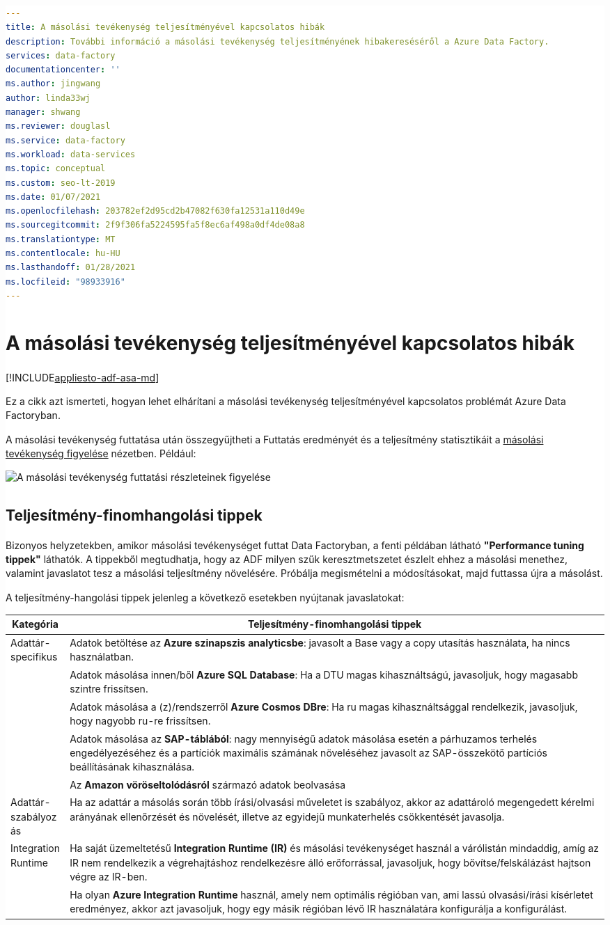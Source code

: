 ```yaml
---
title: A másolási tevékenység teljesítményével kapcsolatos hibák
description: További információ a másolási tevékenység teljesítményének hibakereséséről a Azure Data Factory.
services: data-factory
documentationcenter: ''
ms.author: jingwang
author: linda33wj
manager: shwang
ms.reviewer: douglasl
ms.service: data-factory
ms.workload: data-services
ms.topic: conceptual
ms.custom: seo-lt-2019
ms.date: 01/07/2021
ms.openlocfilehash: 203782ef2d95cd2b47082f630fa12531a110d49e
ms.sourcegitcommit: 2f9f306fa5224595fa5f8ec6af498a0df4de08a8
ms.translationtype: MT
ms.contentlocale: hu-HU
ms.lasthandoff: 01/28/2021
ms.locfileid: "98933916"
---
```

# <a name="troubleshoot-copy-activity-performance"></a>A másolási tevékenység teljesítményével kapcsolatos hibák

[!INCLUDE[appliesto-adf-asa-md](includes/appliesto-adf-asa-md.md)]

Ez a cikk azt ismerteti, hogyan lehet elhárítani a másolási tevékenység teljesítményével kapcsolatos problémát Azure Data Factoryban. 

A másolási tevékenység futtatása után összegyűjtheti a Futtatás eredményét és a teljesítmény statisztikáit a [másolási tevékenység figyelése](copy-activity-monitoring.md) nézetben. Például:

![A másolási tevékenység futtatási részleteinek figyelése](./media/copy-activity-overview/monitor-copy-activity-run-details.png)

## <a name="performance-tuning-tips"></a>Teljesítmény-finomhangolási tippek

Bizonyos helyzetekben, amikor másolási tevékenységet futtat Data Factoryban, a fenti példában látható **"Performance tuning tippek"** láthatók. A tippekből megtudhatja, hogy az ADF milyen szűk keresztmetszetet észlelt ehhez a másolási menethez, valamint javaslatot tesz a másolási teljesítmény növelésére. Próbálja megismételni a módosításokat, majd futtassa újra a másolást.

A teljesítmény-hangolási tippek jelenleg a következő esetekben nyújtanak javaslatokat:

| Kategória              | Teljesítmény-finomhangolási tippek                                      |
| --------------------- | ------------------------------------------------------------ |
| Adattár-specifikus   | Adatok betöltése az **Azure szinapszis analyticsbe**: javasolt a Base vagy a copy utasítás használata, ha nincs használatban. |
| &nbsp;                | Adatok másolása innen/ből **Azure SQL Database**: Ha a DTU magas kihasználtságú, javasoljuk, hogy magasabb szintre frissítsen. |
| &nbsp;                | Adatok másolása a (z)/rendszerről **Azure Cosmos DBre**: Ha ru magas kihasználtsággal rendelkezik, javasoljuk, hogy nagyobb ru-re frissítsen. |
|                       | Adatok másolása az **SAP-táblából**: nagy mennyiségű adatok másolása esetén a párhuzamos terhelés engedélyezéséhez és a partíciók maximális számának növeléséhez javasolt az SAP-összekötő partíciós beállításának kihasználása. |
| &nbsp;                | Az **Amazon vöröseltolódásról** származó adatok beolvasása |
| Adattár-szabályozás | Ha az adattár a másolás során több írási/olvasási műveletet is szabályoz, akkor az adattároló megengedett kérelmi arányának ellenőrzését és növelését, illetve az egyidejű munkaterhelés csökkentését javasolja. |
| Integration Runtime  | Ha saját üzemeltetésű **Integration Runtime (IR)** és másolási tevékenységet használ a várólistán mindaddig, amíg az IR nem rendelkezik a végrehajtáshoz rendelkezésre álló erőforrással, javasoljuk, hogy bővítse/felskálázást hajtson végre az IR-ben. |
| &nbsp;                | Ha olyan **Azure Integration Runtime** használ, amely nem optimális régióban van, ami lassú olvasási/írási kísérletet eredményez, akkor azt javasoljuk, hogy egy másik régióban lévő IR használatára konfigurálja a konfigurálást. |